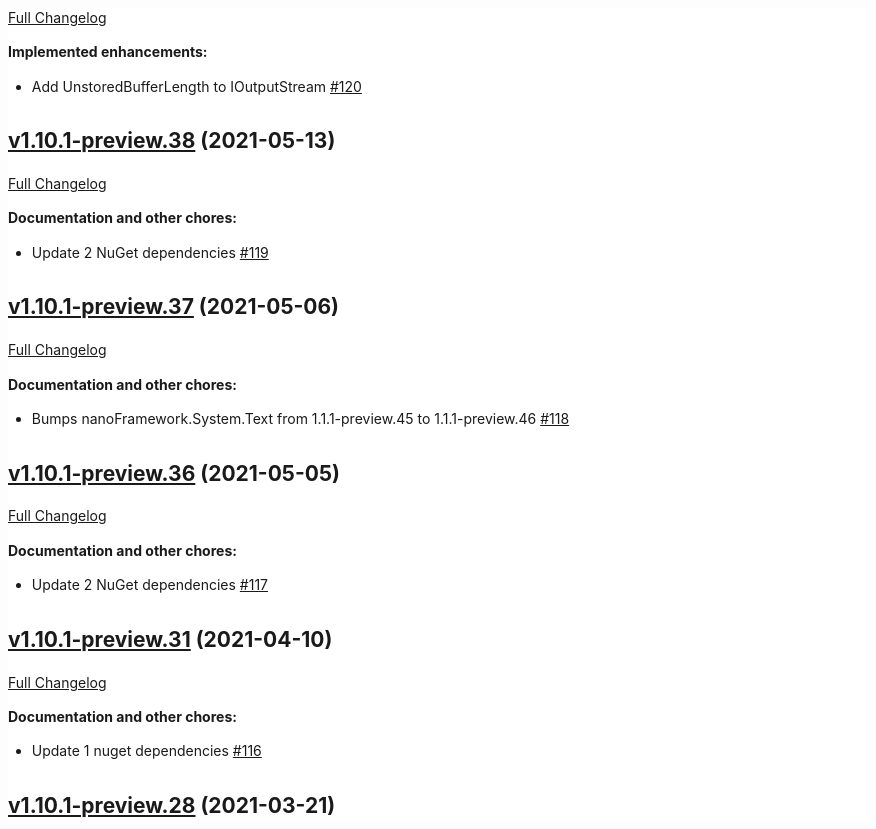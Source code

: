 [Full Changelog](https://github.com/nanoframework/Windows.Storage.Streams/compare/v1.10.1-preview.38...v1.11.0-preview.1)

**Implemented enhancements:**

- Add UnstoredBufferLength to IOutputStream [\#120](https://github.com/nanoframework/Windows.Storage.Streams/pull/120)

## [v1.10.1-preview.38](https://github.com/nanoframework/Windows.Storage.Streams/tree/v1.10.1-preview.38) (2021-05-13)

[Full Changelog](https://github.com/nanoframework/Windows.Storage.Streams/compare/v1.10.1-preview.37...v1.10.1-preview.38)

**Documentation and other chores:**

- Update 2 NuGet dependencies [\#119](https://github.com/nanoframework/Windows.Storage.Streams/pull/119)

## [v1.10.1-preview.37](https://github.com/nanoframework/Windows.Storage.Streams/tree/v1.10.1-preview.37) (2021-05-06)

[Full Changelog](https://github.com/nanoframework/Windows.Storage.Streams/compare/v1.10.1-preview.36...v1.10.1-preview.37)

**Documentation and other chores:**

- Bumps nanoFramework.System.Text from 1.1.1-preview.45 to 1.1.1-preview.46 [\#118](https://github.com/nanoframework/Windows.Storage.Streams/pull/118)

## [v1.10.1-preview.36](https://github.com/nanoframework/Windows.Storage.Streams/tree/v1.10.1-preview.36) (2021-05-05)

[Full Changelog](https://github.com/nanoframework/Windows.Storage.Streams/compare/v1.10.1-preview.31...v1.10.1-preview.36)

**Documentation and other chores:**

- Update 2 NuGet dependencies [\#117](https://github.com/nanoframework/Windows.Storage.Streams/pull/117)

## [v1.10.1-preview.31](https://github.com/nanoframework/Windows.Storage.Streams/tree/v1.10.1-preview.31) (2021-04-10)

[Full Changelog](https://github.com/nanoframework/Windows.Storage.Streams/compare/v1.10.1-preview.28...v1.10.1-preview.31)

**Documentation and other chores:**

- Update 1 nuget dependencies [\#116](https://github.com/nanoframework/Windows.Storage.Streams/pull/116)

## [v1.10.1-preview.28](https://github.com/nanoframework/Windows.Storage.Streams/tree/v1.10.1-preview.28) (2021-03-21)
